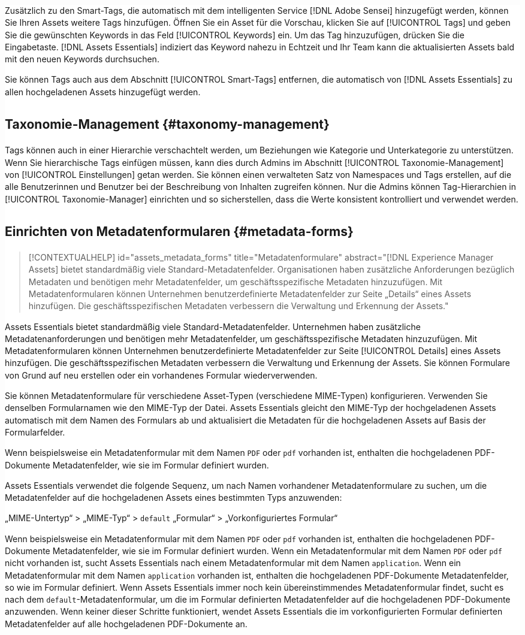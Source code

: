 Zusätzlich zu den Smart-Tags, die automatisch mit dem intelligenten Service [!DNL Adobe Sensei] hinzugefügt werden, können Sie Ihren Assets weitere Tags hinzufügen. Öffnen Sie ein Asset für die Vorschau, klicken Sie auf [!UICONTROL Tags] und geben Sie die gewünschten Keywords in das Feld [!UICONTROL Keywords] ein. Um das Tag hinzuzufügen, drücken Sie die Eingabetaste. [!DNL Assets Essentials] indiziert das Keyword nahezu in Echtzeit und Ihr Team kann die aktualisierten Assets bald mit den neuen Keywords durchsuchen.

Sie können Tags auch aus dem Abschnitt [!UICONTROL Smart-Tags] entfernen, die automatisch von [!DNL Assets Essentials] zu allen hochgeladenen Assets hinzugefügt werden.

## Taxonomie-Management {#taxonomy-management}

Tags können auch in einer Hierarchie verschachtelt werden, um Beziehungen wie Kategorie und Unterkategorie zu unterstützen. Wenn Sie hierarchische Tags einfügen müssen, kann dies durch Admins im Abschnitt [!UICONTROL Taxonomie-Management] von [!UICONTROL Einstellungen] getan werden. Sie können einen verwalteten Satz von Namespaces und Tags erstellen, auf die alle Benutzerinnen und Benutzer bei der Beschreibung von Inhalten zugreifen können. Nur die Admins können Tag-Hierarchien in [!UICONTROL Taxonomie-Manager] einrichten und so sicherstellen, dass die Werte konsistent kontrolliert und verwendet werden.

## Einrichten von Metadatenformularen {#metadata-forms}

>[!CONTEXTUALHELP]
>id="assets_metadata_forms"
>title="Metadatenformulare"
>abstract="[!DNL Experience Manager Assets] bietet standardmäßig viele Standard-Metadatenfelder. Organisationen haben zusätzliche Anforderungen bezüglich Metadaten und benötigen mehr Metadatenfelder, um geschäftsspezifische Metadaten hinzuzufügen. Mit Metadatenformularen können Unternehmen benutzerdefinierte Metadatenfelder zur Seite „Details“ eines Assets hinzufügen. Die geschäftsspezifischen Metadaten verbessern die Verwaltung und Erkennung der Assets."

Assets Essentials bietet standardmäßig viele Standard-Metadatenfelder. Unternehmen haben zusätzliche Metadatenanforderungen und benötigen mehr Metadatenfelder, um geschäftsspezifische Metadaten hinzuzufügen. Mit Metadatenformularen können Unternehmen benutzerdefinierte Metadatenfelder zur Seite [!UICONTROL Details] eines Assets hinzufügen. Die geschäftsspezifischen Metadaten verbessern die Verwaltung und Erkennung der Assets. Sie können Formulare von Grund auf neu erstellen oder ein vorhandenes Formular wiederverwenden.

Sie können Metadatenformulare für verschiedene Asset-Typen (verschiedene MIME-Typen) konfigurieren. Verwenden Sie denselben Formularnamen wie den MIME-Typ der Datei. Assets Essentials gleicht den MIME-Typ der hochgeladenen Assets automatisch mit dem Namen des Formulars ab und aktualisiert die Metadaten für die hochgeladenen Assets auf Basis der Formularfelder.

Wenn beispielsweise ein Metadatenformular mit dem Namen `PDF` oder `pdf` vorhanden ist, enthalten die hochgeladenen PDF-Dokumente Metadatenfelder, wie sie im Formular definiert wurden.

Assets Essentials verwendet die folgende Sequenz, um nach Namen vorhandener Metadatenformulare zu suchen, um die Metadatenfelder auf die hochgeladenen Assets eines bestimmten Typs anzuwenden:

„MIME-Untertyp“ > „MIME-Typ“ > `default` „Formular“ > „Vorkonfiguriertes Formular“

Wenn beispielsweise ein Metadatenformular mit dem Namen `PDF` oder `pdf` vorhanden ist, enthalten die hochgeladenen PDF-Dokumente Metadatenfelder, wie sie im Formular definiert wurden. Wenn ein Metadatenformular mit dem Namen `PDF` oder `pdf` nicht vorhanden ist, sucht Assets Essentials nach einem Metadatenformular mit dem Namen `application`. Wenn ein Metadatenformular mit dem Namen `application` vorhanden ist, enthalten die hochgeladenen PDF-Dokumente Metadatenfelder, so wie im Formular definiert. Wenn Assets Essentials immer noch kein übereinstimmendes Metadatenformular findet, sucht es nach dem `default`-Metadatenformular, um die im Formular definierten Metadatenfelder auf die hochgeladenen PDF-Dokumente anzuwenden. Wenn keiner dieser Schritte funktioniert, wendet Assets Essentials die im vorkonfigurierten Formular definierten Metadatenfelder auf alle hochgeladenen PDF-Dokumente an.
